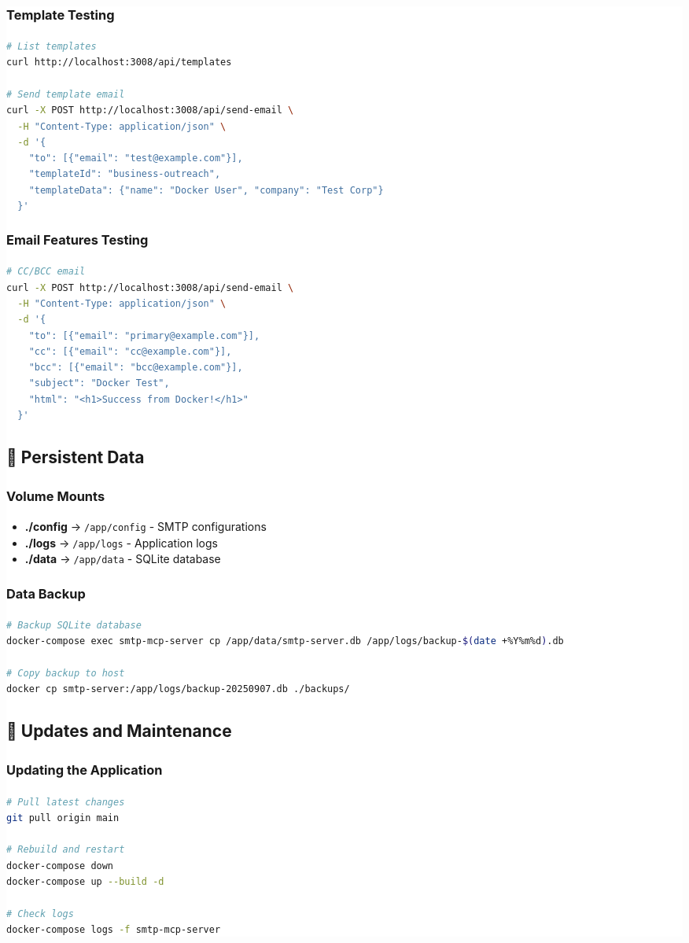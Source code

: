 ### Template Testing
```bash
# List templates
curl http://localhost:3008/api/templates

# Send template email
curl -X POST http://localhost:3008/api/send-email \
  -H "Content-Type: application/json" \
  -d '{
    "to": [{"email": "test@example.com"}],
    "templateId": "business-outreach",
    "templateData": {"name": "Docker User", "company": "Test Corp"}
  }'
```

### Email Features Testing
```bash
# CC/BCC email
curl -X POST http://localhost:3008/api/send-email \
  -H "Content-Type: application/json" \
  -d '{
    "to": [{"email": "primary@example.com"}],
    "cc": [{"email": "cc@example.com"}],
    "bcc": [{"email": "bcc@example.com"}],
    "subject": "Docker Test",
    "html": "<h1>Success from Docker!</h1>"
  }'
```

## 📁 Persistent Data

### Volume Mounts
- **./config** → `/app/config` - SMTP configurations
- **./logs** → `/app/logs` - Application logs  
- **./data** → `/app/data` - SQLite database

### Data Backup
```bash
# Backup SQLite database
docker-compose exec smtp-mcp-server cp /app/data/smtp-server.db /app/logs/backup-$(date +%Y%m%d).db

# Copy backup to host
docker cp smtp-server:/app/logs/backup-20250907.db ./backups/
```

## 🔄 Updates and Maintenance

### Updating the Application
```bash
# Pull latest changes
git pull origin main

# Rebuild and restart
docker-compose down
docker-compose up --build -d

# Check logs
docker-compose logs -f smtp-mcp-server
```
